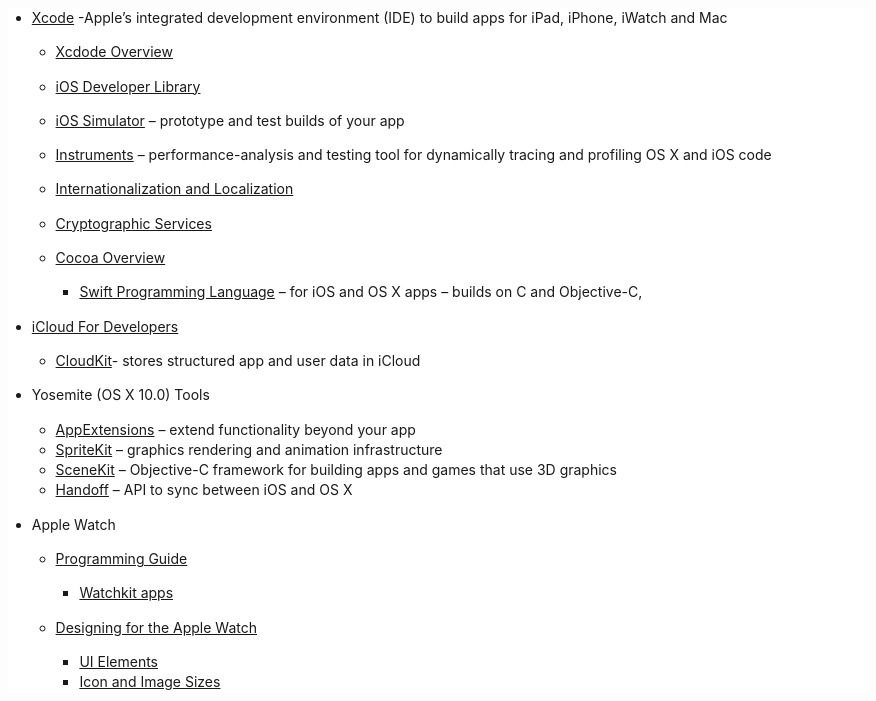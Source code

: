 *   [Xcode](https://developer.apple.com/xcode/) -Apple’s integrated development environment (IDE) to build apps for iPad, iPhone, iWatch and Mac

    *   [Xcdode Overview](https://developer.apple.com/library/ios/documentation/ToolsLanguages/Conceptual/Xcode_Overview/)
    *   [iOS Developer Library](https://developer.apple.com/library/ios/navigation/#section=Frameworks&amp;topic=Core%20OS%20Layer)
    *   [iOS Simulator](https://developer.apple.com/library/ios/documentation/IDEs/Conceptual/iOS_Simulator_Guide/Introduction/Introduction.html#//apple_ref/doc/uid/TP40012848) –  prototype and test builds of your app
    *   [Instruments](https://developer.apple.com/library/ios/documentation/DeveloperTools/Conceptual/InstrumentsUserGuide/Introduction/Introduction.html#//apple_ref/doc/uid/TP40004652) – performance-analysis and testing tool for dynamically tracing and profiling OS X and iOS code
    *   [Internationalization and Localization](https://developer.apple.com/library/ios/documentation/MacOSX/Conceptual/BPInternational/Introduction/Introduction.html#//apple_ref/doc/uid/10000171i)
    *   [Cryptographic Services](https://developer.apple.com/library/ios/documentation/Security/Conceptual/cryptoservices/Introduction/Introduction.html#//apple_ref/doc/uid/TP40011172)
    *   [Cocoa Overview](https://developer.apple.com/technologies/mac/cocoa.html)

        *   [Swift Programming Language](https://developer.apple.com/swift/) – for iOS and OS X apps – builds on C and Objective-C,

*   [iCloud For Developers](https://developer.apple.com/icloud/index.html)

    *   [CloudKit](https://developer.apple.com/library/ios/documentation/DataManagement/Conceptual/CloudKitQuickStart/Introduction/Introduction.html)- stores structured app and user data in iCloud

*   Yosemite (OS X 10.0) Tools

    *   [AppExtensions](https://developer.apple.com/app-extensions/) – extend functionality beyond your app
    *   [SpriteKit](https://developer.apple.com/library/mac/documentation/SpriteKit/Reference/SpriteKitFramework_Ref/index.html) – graphics rendering and animation infrastructure
    *   [SceneKit](https://developer.apple.com/library/mac/documentation/SceneKit/Reference/SceneKit_Framework/index.html) – Objective-C framework for building apps and games that use 3D graphics
    *   [Handoff](https://developer.apple.com/handoff/) – API to sync between iOS and OS X

*   Apple Watch

    *   [Programming Guide](https://developer.apple.com/library/prerelease/ios/documentation/General/Conceptual/WatchKitProgrammingGuide/index.html?utm_source=andrewchen&amp;utm_campaign=2b183a23bf-RSS_EMAIL_CAMPAIGN&amp;utm_medium=email&amp;utm_term=0_c1fae7e415-2b183a23bf-85715225)

        *   [Watchkit apps](https://developer.apple.com/library/prerelease/ios/documentation/General/Conceptual/WatchKitProgrammingGuide/CreatingtheUserInterface.html#//apple_ref/doc/uid/TP40014969-CH4-SW1)

    *   [Designing for the Apple Watch](https://developer.apple.com/library/prerelease/ios/documentation/UserExperience/Conceptual/WatchHumanInterfaceGuidelines/index.html#//apple_ref/doc/uid/TP40014992-CH3-SW1)

        *   [UI Elements](https://developer.apple.com/library/prerelease/ios/documentation/UserExperience/Conceptual/WatchHumanInterfaceGuidelines/Labels.html#//apple_ref/doc/uid/TP40014992-CH31-SW1)
        *   [Icon and Image Sizes](https://developer.apple.com/library/prerelease/ios/documentation/UserExperience/Conceptual/WatchHumanInterfaceGuidelines/IconandImageSizes.html#//apple_ref/doc/uid/TP40014992-CH16-SW1)
